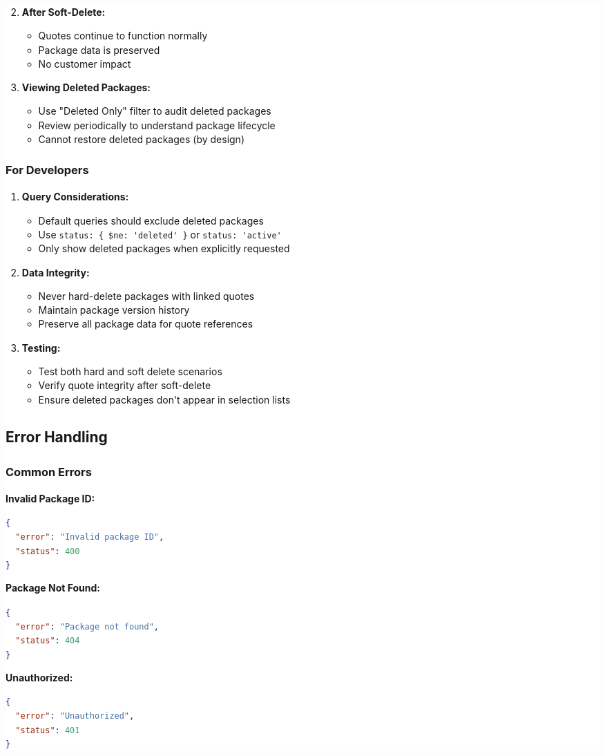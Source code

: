 2. **After Soft-Delete:**
   - Quotes continue to function normally
   - Package data is preserved
   - No customer impact

3. **Viewing Deleted Packages:**
   - Use "Deleted Only" filter to audit deleted packages
   - Review periodically to understand package lifecycle
   - Cannot restore deleted packages (by design)

### For Developers

1. **Query Considerations:**
   - Default queries should exclude deleted packages
   - Use `status: { $ne: 'deleted' }` or `status: 'active'`
   - Only show deleted packages when explicitly requested

2. **Data Integrity:**
   - Never hard-delete packages with linked quotes
   - Maintain package version history
   - Preserve all package data for quote references

3. **Testing:**
   - Test both hard and soft delete scenarios
   - Verify quote integrity after soft-delete
   - Ensure deleted packages don't appear in selection lists

## Error Handling

### Common Errors

**Invalid Package ID:**
```json
{
  "error": "Invalid package ID",
  "status": 400
}
```

**Package Not Found:**
```json
{
  "error": "Package not found",
  "status": 404
}
```

**Unauthorized:**
```json
{
  "error": "Unauthorized",
  "status": 401
}
```
